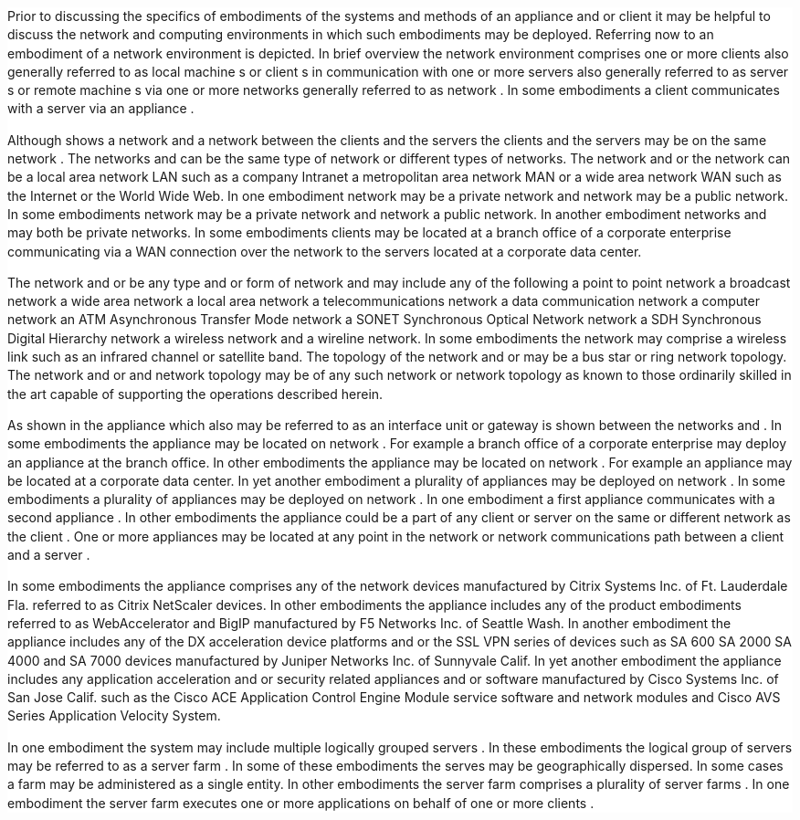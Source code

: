 Prior to discussing the specifics of embodiments of the systems and methods of an appliance and or client it may be helpful to discuss the network and computing environments in which such embodiments may be deployed. Referring now to an embodiment of a network environment is depicted. In brief overview the network environment comprises one or more clients also generally referred to as local machine s or client s in communication with one or more servers also generally referred to as server s or remote machine s via one or more networks generally referred to as network . In some embodiments a client communicates with a server via an appliance .

Although shows a network and a network between the clients and the servers the clients and the servers may be on the same network . The networks and can be the same type of network or different types of networks. The network and or the network can be a local area network LAN such as a company Intranet a metropolitan area network MAN or a wide area network WAN such as the Internet or the World Wide Web. In one embodiment network may be a private network and network may be a public network. In some embodiments network may be a private network and network a public network. In another embodiment networks and may both be private networks. In some embodiments clients may be located at a branch office of a corporate enterprise communicating via a WAN connection over the network to the servers located at a corporate data center.

The network and or be any type and or form of network and may include any of the following a point to point network a broadcast network a wide area network a local area network a telecommunications network a data communication network a computer network an ATM Asynchronous Transfer Mode network a SONET Synchronous Optical Network network a SDH Synchronous Digital Hierarchy network a wireless network and a wireline network. In some embodiments the network may comprise a wireless link such as an infrared channel or satellite band. The topology of the network and or may be a bus star or ring network topology. The network and or and network topology may be of any such network or network topology as known to those ordinarily skilled in the art capable of supporting the operations described herein.

As shown in the appliance which also may be referred to as an interface unit or gateway is shown between the networks and . In some embodiments the appliance may be located on network . For example a branch office of a corporate enterprise may deploy an appliance at the branch office. In other embodiments the appliance may be located on network . For example an appliance may be located at a corporate data center. In yet another embodiment a plurality of appliances may be deployed on network . In some embodiments a plurality of appliances may be deployed on network . In one embodiment a first appliance communicates with a second appliance . In other embodiments the appliance could be a part of any client or server on the same or different network as the client . One or more appliances may be located at any point in the network or network communications path between a client and a server .

In some embodiments the appliance comprises any of the network devices manufactured by Citrix Systems Inc. of Ft. Lauderdale Fla. referred to as Citrix NetScaler devices. In other embodiments the appliance includes any of the product embodiments referred to as WebAccelerator and BigIP manufactured by F5 Networks Inc. of Seattle Wash. In another embodiment the appliance includes any of the DX acceleration device platforms and or the SSL VPN series of devices such as SA 600 SA 2000 SA 4000 and SA 7000 devices manufactured by Juniper Networks Inc. of Sunnyvale Calif. In yet another embodiment the appliance includes any application acceleration and or security related appliances and or software manufactured by Cisco Systems Inc. of San Jose Calif. such as the Cisco ACE Application Control Engine Module service software and network modules and Cisco AVS Series Application Velocity System.

In one embodiment the system may include multiple logically grouped servers . In these embodiments the logical group of servers may be referred to as a server farm . In some of these embodiments the serves may be geographically dispersed. In some cases a farm may be administered as a single entity. In other embodiments the server farm comprises a plurality of server farms . In one embodiment the server farm executes one or more applications on behalf of one or more clients .

